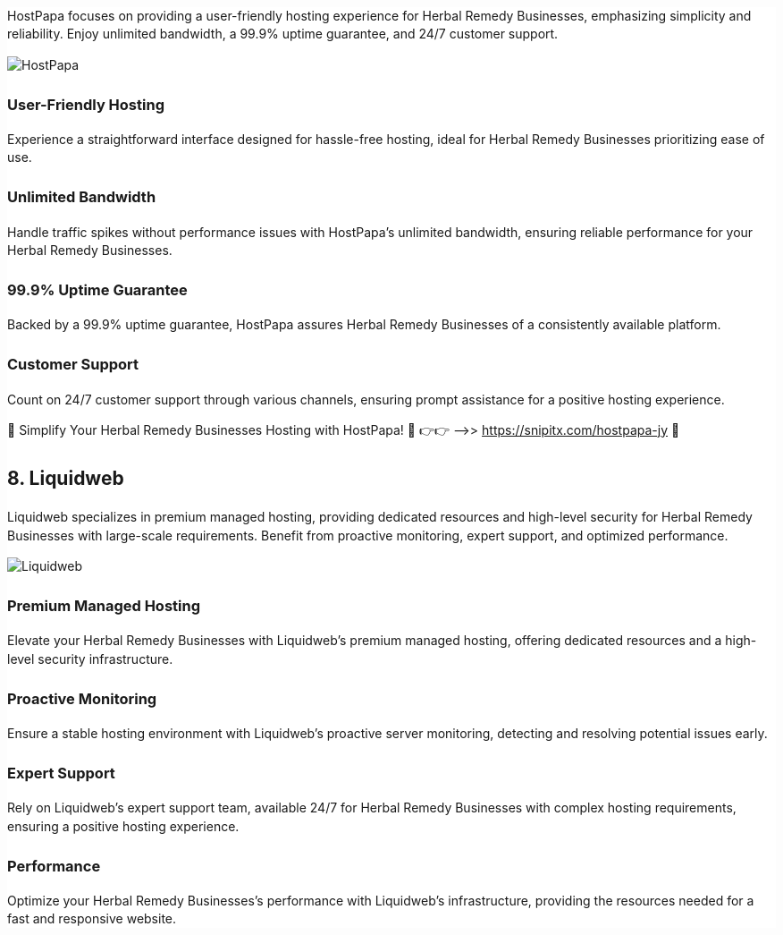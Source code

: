 HostPapa focuses on providing a user-friendly hosting experience for Herbal Remedy Businesses, emphasizing simplicity and reliability. Enjoy unlimited bandwidth, a 99.9% uptime guarantee, and 24/7 customer support.

![HostPapa](https://i.imgur.com/ouDTkvl.jpeg "HostPapa Hosting")

### User-Friendly Hosting
Experience a straightforward interface designed for hassle-free hosting, ideal for Herbal Remedy Businesses prioritizing ease of use.

### Unlimited Bandwidth
Handle traffic spikes without performance issues with HostPapa’s unlimited bandwidth, ensuring reliable performance for your Herbal Remedy Businesses.

### 99.9% Uptime Guarantee
Backed by a 99.9% uptime guarantee, HostPapa assures Herbal Remedy Businesses of a consistently available platform.

### Customer Support
Count on 24/7 customer support through various channels, ensuring prompt assistance for a positive hosting experience.

🌈 Simplify Your Herbal Remedy Businesses Hosting with HostPapa! 🚀
👉👉 -->> https://snipitx.com/hostpapa-jy 🚀

## 8. Liquidweb

Liquidweb specializes in premium managed hosting, providing dedicated resources and high-level security for Herbal Remedy Businesses with large-scale requirements. Benefit from proactive monitoring, expert support, and optimized performance.

![Liquidweb](https://i.imgur.com/4IvT9SC.jpeg "Liquidweb Hosting")

### Premium Managed Hosting
Elevate your Herbal Remedy Businesses with Liquidweb’s premium managed hosting, offering dedicated resources and a high-level security infrastructure.

### Proactive Monitoring
Ensure a stable hosting environment with Liquidweb’s proactive server monitoring, detecting and resolving potential issues early.

### Expert Support
Rely on Liquidweb’s expert support team, available 24/7 for Herbal Remedy Businesses with complex hosting requirements, ensuring a positive hosting experience.

### Performance
Optimize your Herbal Remedy Businesses’s performance with Liquidweb’s infrastructure, providing the resources needed for a fast and responsive website.

